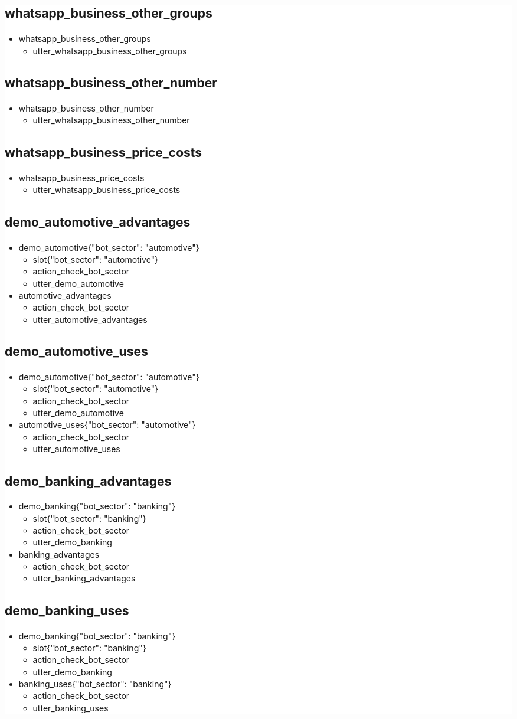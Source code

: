 ## whatsapp_business_other_groups
* whatsapp_business_other_groups
  - utter_whatsapp_business_other_groups

## whatsapp_business_other_number
* whatsapp_business_other_number
  - utter_whatsapp_business_other_number

## whatsapp_business_price_costs
* whatsapp_business_price_costs
  - utter_whatsapp_business_price_costs

## demo_automotive_advantages
* demo_automotive{"bot_sector": "automotive"}
  - slot{"bot_sector": "automotive"}
  - action_check_bot_sector
  - utter_demo_automotive
* automotive_advantages
  - action_check_bot_sector
  - utter_automotive_advantages

## demo_automotive_uses
* demo_automotive{"bot_sector": "automotive"}
  - slot{"bot_sector": "automotive"}
  - action_check_bot_sector
  - utter_demo_automotive
* automotive_uses{"bot_sector": "automotive"}
  - action_check_bot_sector
  - utter_automotive_uses

## demo_banking_advantages
* demo_banking{"bot_sector": "banking"}
  - slot{"bot_sector": "banking"}
  - action_check_bot_sector
  - utter_demo_banking
* banking_advantages
  - action_check_bot_sector
  - utter_banking_advantages

## demo_banking_uses
* demo_banking{"bot_sector": "banking"}
  - slot{"bot_sector": "banking"}
  - action_check_bot_sector
  - utter_demo_banking
* banking_uses{"bot_sector": "banking"}
  - action_check_bot_sector
  - utter_banking_uses
